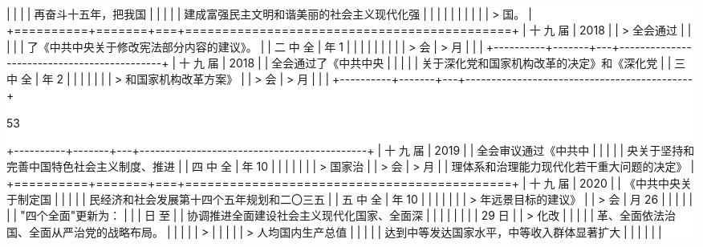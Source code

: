 |          |       |   | 再奋斗十五年，把我国                       |
|          |       |   | 建成富强民主文明和谐美丽的社会主义现代化强 |
|          |       |   |                                            |
|          |       |   | > 国。                                     |
+==========+=======+===+============================================+
| 十 九 届 | 2018  |   | > 全会通过                                 |
|          |       |   | 了《中共中央关于修改宪法部分内容的建议》。 |
| 二 中 全 | 年 1  |   |                                            |
|          |       |   |                                            |
| > 会     | > 月  |   |                                            |
+----------+-------+---+--------------------------------------------+
| 十 九 届 | 2018  |   | 全会通过了《中共中央                       |
|          |       |   | 关于深化党和国家机构改革的决定》和《深化党 |
| 三 中 全 | 年 2  |   |                                            |
|          |       |   | > 和国家机构改革方案》                     |
| > 会     | > 月  |   |                                            |
+----------+-------+---+--------------------------------------------+

53

+----------+-------+---+--------------------------------------------+
| 十 九 届 | 2019  |   | 全会审议通过《中共中                       |
|          |       |   | 央关于坚持和完善中国特色社会主义制度、推进 |
| 四 中 全 | 年 10 |   |                                            |
|          |       |   | > 国家治                                   |
| > 会     | > 月  |   | 理体系和治理能力现代化若干重大问题的决定》 |
+==========+=======+===+============================================+
| 十 九 届 | 2020  |   | 《中共中央关于制定国                       |
|          |       |   | 民经济和社会发展第十四个五年规划和二〇三五 |
| 五 中 全 | 年 10 |   |                                            |
|          |       |   | > 年远景目标的建议》                       |
| > 会     | 月 26 |   |                                            |
|          |       |   | "四个全面"更新为：                         |
|          | 日 至 |   | 协调推进全面建设社会主义现代化国家、全面深 |
|          |       |   |                                            |
|          | 29 日 |   | > 化改                                     |
|          |       |   | 革、全面依法治国、全面从严治党的战略布局。 |
|          |       |   | >                                          |
|          |       |   | > 人均国内生产总值                         |
|          |       |   | 达到中等发达国家水平，中等收入群体显著扩大 |
|          |       |   |                                            |